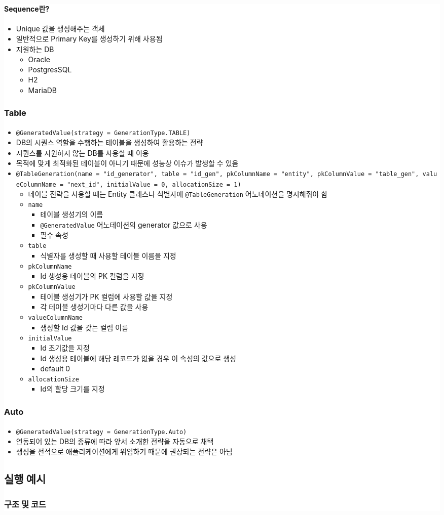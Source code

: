 #### Sequence란?

- Unique 값을 생성해주는 객체
- 일반적으로 Primary Key를 생성하기 위해 사용됨
- 지원하는 DB
	+ Oracle
	+ PostgresSQL
	+ H2
	+ MariaDB

### Table

- `@GeneratedValue(strategy = GenerationType.TABLE)`
- DB의 시퀀스 역할을 수행하는 테이블을 생성하여 활용하는 전략
- 시퀀스를 지원하지 않는 DB를 사용할 때 이용
- 목적에 맞게 최적화된 테이블이 아니기 때문에 성능상 이슈가 발생할 수 있음
- `@TableGeneration(name = "id_generator", table = "id_gen", pkColumnName = "entity", pkColumnValue = "table_gen", valueColumnName = "next_id", initialValue = 0, allocationSize = 1)`
	+ 테이블 전략을 사용할 때는 Entity 클래스나 식별자에 `@TableGeneration` 어노테이션을 명시해줘야 함
	+ `name`
		* 테이블 생성기의 이름
		* `@GeneratedValue` 어노테이션의 generator 값으로 사용
		* 필수 속성
	+ `table`
		* 식별자를 생성할 때 사용할 테이블 이름을 지정
	+ `pkColumnName`
		* Id 생성용 테이블의 PK 컬럼을 지정
	+ `pkColumnValue`
		* 테이블 생성기가 PK 컬럼에 사용할 값을 지정
		* 각 테이블 생성기마다 다른 값을 사용
	+ `valueColumnName`
		* 생성할 Id 값을 갖는 컬럼 이름
	+ `initialValue`
		* Id 초기값을 지정
		* Id 생성용 테이블에 해당 레코드가 없을 경우 이 속성의 값으로 생성
		* default 0
	+ `allocationSize`
		* Id의 할당 크기를 지정

### Auto

- `@GeneratedValue(strategy = GenerationType.Auto)`
- 연동되어 있는 DB의 종류에 따라 앞서 소개한 전략을 자동으로 채택
- 생성을 전적으로 애플리케이션에게 위임하기 때문에 권장되는 전략은 아님

## 실행 예시

### 구조 및 코드
